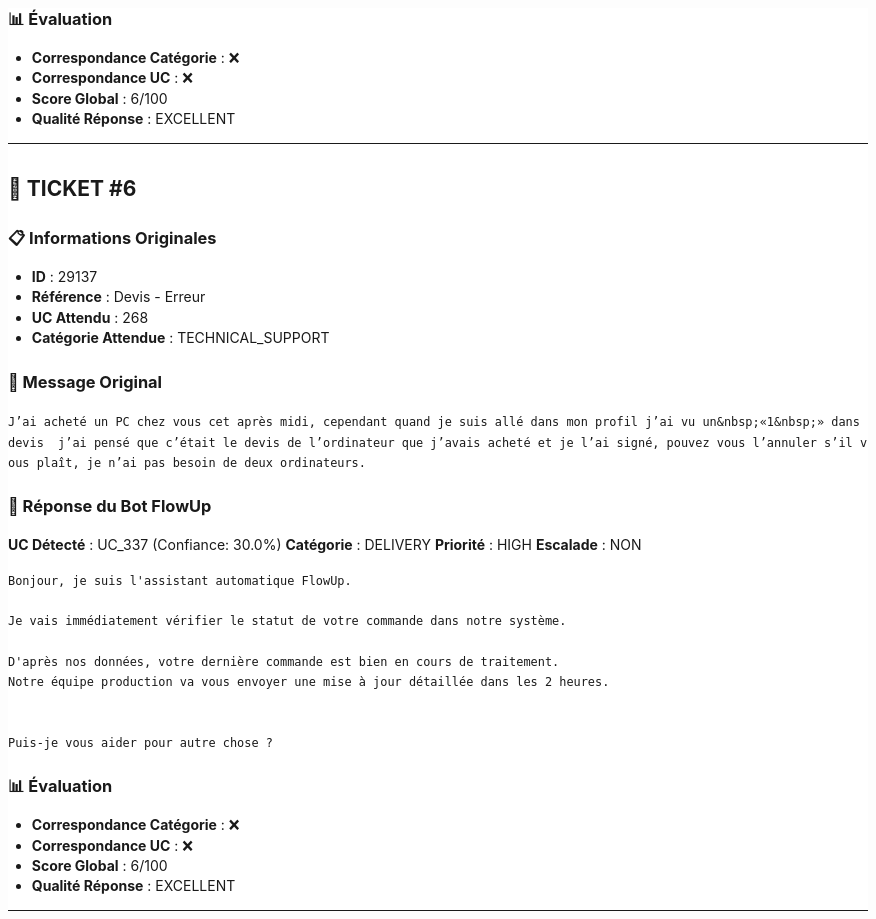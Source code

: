 ```
```

### 📊 Évaluation
- **Correspondance Catégorie** : ❌
- **Correspondance UC** : ❌
- **Score Global** : 6/100
- **Qualité Réponse** : EXCELLENT

---

## 🎫 TICKET #6

### 📋 Informations Originales
- **ID** : 29137
- **Référence** : Devis - Erreur 
- **UC Attendu** : 268
- **Catégorie Attendue** : TECHNICAL_SUPPORT

### 💬 Message Original
```
J’ai acheté un PC chez vous cet après midi, cependant quand je suis allé dans mon profil j’ai vu un&nbsp;«1&nbsp;» dans devis  j’ai pensé que c’était le devis de l’ordinateur que j’avais acheté et je l’ai signé, pouvez vous l’annuler s’il vous plaît, je n’ai pas besoin de deux ordinateurs.
```

### 🤖 Réponse du Bot FlowUp
**UC Détecté** : UC_337 (Confiance: 30.0%)
**Catégorie** : DELIVERY
**Priorité** : HIGH
**Escalade** : NON

```
Bonjour, je suis l'assistant automatique FlowUp.

Je vais immédiatement vérifier le statut de votre commande dans notre système.

D'après nos données, votre dernière commande est bien en cours de traitement.
Notre équipe production va vous envoyer une mise à jour détaillée dans les 2 heures.


Puis-je vous aider pour autre chose ?
```

### 📊 Évaluation
- **Correspondance Catégorie** : ❌
- **Correspondance UC** : ❌
- **Score Global** : 6/100
- **Qualité Réponse** : EXCELLENT

---

